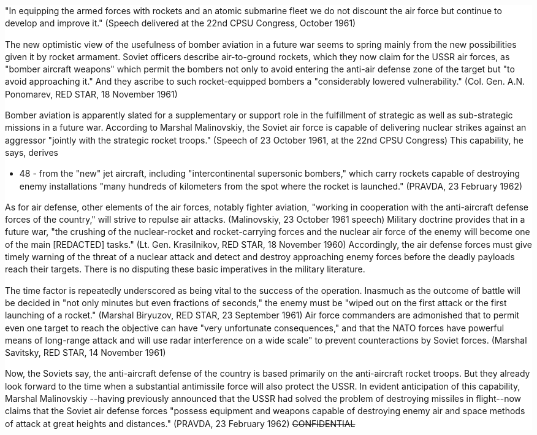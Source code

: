 "In equipping the armed forces with rockets and an atomic submarine fleet we do not discount the air force but continue to develop and improve it." (Speech delivered at the 22nd CPSU Congress, October 1961)

The new optimistic view of the usefulness of bomber aviation in a future war seems to spring mainly from the new possibilities given it by rocket armament. Soviet officers describe air-to-ground rockets, which they now claim for the USSR air forces, as "bomber aircraft weapons" which permit the bombers not only to avoid entering the anti-air defense zone of the target but "to avoid approaching it." And they ascribe to such rocket-equipped bombers a "considerably lowered vulnerability." (Col. Gen. A.N. Ponomarev, RED STAR, 18 November 1961)

Bomber aviation is apparently slated for a supplementary or support role in the fulfillment of strategic as well as sub-strategic missions in a future war. According to Marshal Malinovskiy, the Soviet air force is capable of delivering nuclear strikes against an aggressor "jointly with the strategic rocket troops." (Speech of 23 October 1961, at the 22nd CPSU Congress) This capability, he says, derives

- 48 - from the "new" jet aircraft, including "intercontinental supersonic bombers," which carry rockets capable of destroying enemy installations "many hundreds of kilometers from the spot where the rocket is launched." (PRAVDA, 23 February 1962)

As for air defense, other elements of the air forces, notably fighter aviation, "working in cooperation with the anti-aircraft defense forces of the country," will strive to repulse air attacks. (Malinovskiy, 23 October 1961 speech) Military doctrine provides that in a future war, "the crushing of the nuclear-rocket and rocket-carrying forces and the nuclear air force of the enemy will become one of the main [REDACTED] tasks." (Lt. Gen. Krasilnikov, RED STAR, 18 November 1960) Accordingly, the air defense forces must give timely warning of the threat of a nuclear attack and detect and destroy approaching enemy forces before the deadly payloads reach their targets. There is no disputing these basic imperatives in the military literature.

The time factor is repeatedly underscored as being vital to the success of the operation. Inasmuch as the outcome of battle will be decided in "not only minutes but even fractions of seconds," the enemy must be "wiped out on the first attack or the first launching of a rocket." (Marshal Biryuzov, RED STAR, 23 September 1961) Air force commanders are admonished that to permit even one target to reach the objective can have "very unfortunate consequences," and that the NATO forces have powerful means of long-range attack and will use radar interference on a wide scale" to prevent counteractions by Soviet forces. (Marshal Savitsky, RED STAR, 14 November 1961)

Now, the Soviets say, the anti-aircraft defense of the country is based primarily on the anti-aircraft rocket troops. But they already look forward to the time when a substantial antimissile force will also protect the USSR. In evident anticipation of this capability, Marshal Malinovskiy --having previously announced that the USSR had solved the problem of destroying missiles in flight--now claims that the Soviet air defense forces "possess equipment and weapons capable of destroying enemy air and space methods of attack at great heights and distances." (PRAVDA, 23 February 1962) ~~CONFIDENTIAL~~
